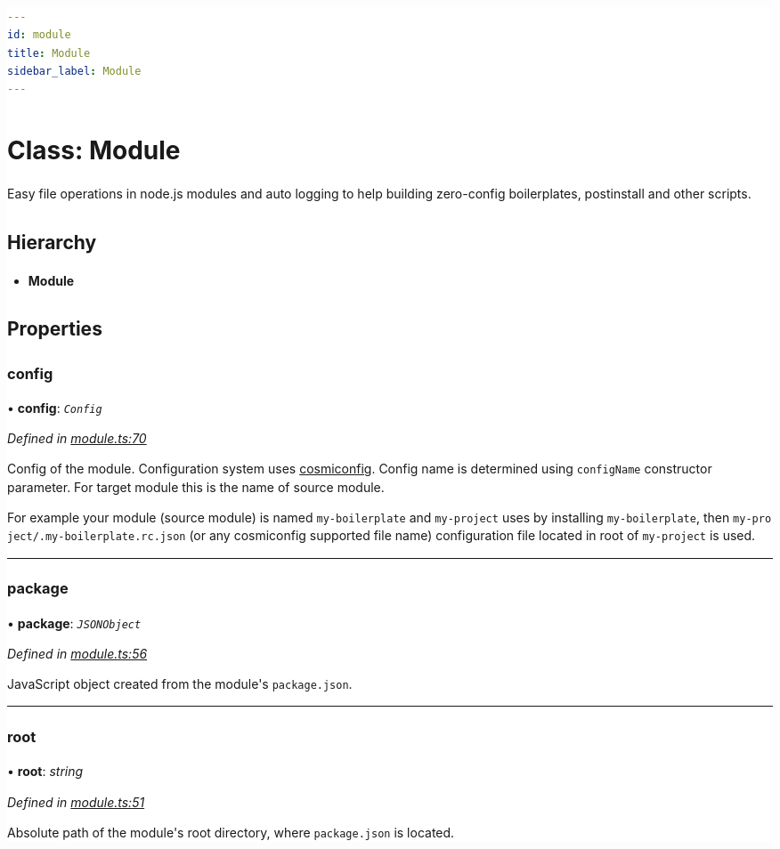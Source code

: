 ```yaml
---
id: module
title: Module
sidebar_label: Module
---
```


# Class: Module

Easy file operations in node.js modules and auto logging to help building zero-config boilerplates, postinstall and other scripts.

## Hierarchy

* **Module**

## Properties

###  config

• **config**: *`Config`*

*Defined in [module.ts:70](https://github.com/ozum/intermodular/blob/4dd044c/src/module.ts#L70)*

Config of the module. Configuration system uses [cosmiconfig](https://github.com/davidtheclark/cosmiconfig).
Config name is determined using `configName` constructor parameter. For target module this is the name of source module.

For example your module (source module) is named `my-boilerplate` and `my-project` uses by installing `my-boilerplate`,
then `my-project/.my-boilerplate.rc.json` (or any cosmiconfig supported file name) configuration file located in root of `my-project` is used.

___

###  package

• **package**: *`JSONObject`*

*Defined in [module.ts:56](https://github.com/ozum/intermodular/blob/4dd044c/src/module.ts#L56)*

JavaScript object created from the module's `package.json`.

___

###  root

• **root**: *string*

*Defined in [module.ts:51](https://github.com/ozum/intermodular/blob/4dd044c/src/module.ts#L51)*

Absolute path of the module's root directory, where `package.json` is located.

